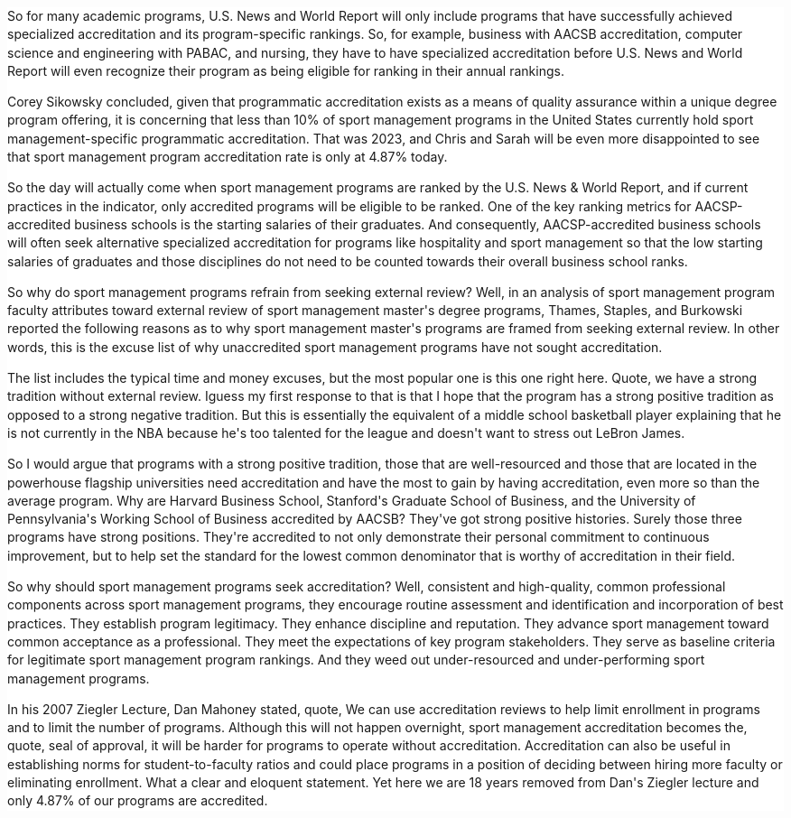 So for many academic programs, U.S. News and World Report will only include programs that have successfully achieved specialized accreditation and its program-specific rankings. So, for example, business with AACSB accreditation, computer science and engineering with PABAC, and nursing, they have to have specialized accreditation before U.S. News and World Report will even recognize their program as being eligible for ranking in their annual rankings.

Corey Sikowsky concluded, given that programmatic accreditation exists as a means of quality assurance within a unique degree program offering, it is concerning that less than 10% of sport management programs in the United States currently hold sport management-specific programmatic accreditation. That was 2023, and Chris and Sarah will be even more disappointed to see that sport management program accreditation rate is only at 4.87% today.

So the day will actually come when sport management programs are ranked by the U.S. News & World Report, and if current practices in the indicator, only accredited programs will be eligible to be ranked. One of the key ranking metrics for AACSP-accredited business schools is the starting salaries of their graduates. And consequently, AACSP-accredited business schools will often seek alternative specialized accreditation for programs like hospitality and sport management so that the low starting salaries of graduates and those disciplines do not need to be counted towards their overall business school ranks.

So why do sport management programs refrain from seeking external review? Well, in an analysis of sport management program faculty attributes toward external review of sport management master's degree programs, Thames, Staples, and Burkowski reported the following reasons as to why sport management master's programs are framed from seeking external review. In other words, this is the excuse list of why unaccredited sport management programs have not sought accreditation.

The list includes the typical time and money excuses, but the most popular one is this one right here. Quote, we have a strong tradition without external review. Iguess my first response to that is that I hope that the program has a strong positive tradition as opposed to a strong negative tradition. But this is essentially the equivalent of a middle school basketball player explaining that he is not currently in the NBA because he's too talented for the league and doesn't want to stress out LeBron James.

So I would argue that programs with a strong positive tradition, those that are well-resourced and those that are located in the powerhouse flagship universities need accreditation and have the most to gain by having accreditation, even more so than the average program. Why are Harvard Business School, Stanford's Graduate School of Business, and the University of Pennsylvania's Working School of Business accredited by AACSB? They've got strong positive histories. Surely those three programs have strong positions. They're accredited to not only demonstrate their personal commitment to continuous improvement, but to help set the standard for the lowest common denominator that is worthy of accreditation in their field.

So why should sport management programs seek accreditation? Well, consistent and high-quality, common professional components across sport management programs, they encourage routine assessment and identification and incorporation of best practices. They establish program legitimacy. They enhance discipline and reputation. They advance sport management toward common acceptance as a professional. They meet the expectations of key program stakeholders. They serve as baseline criteria for legitimate sport management program rankings. And they weed out under-resourced and under-performing sport management programs.

In his 2007 Ziegler Lecture, Dan Mahoney stated, quote, We can use accreditation reviews to help limit enrollment in programs and to limit the number of programs. Although this will not happen overnight, sport management accreditation becomes the, quote, seal of approval, it will be harder for programs to operate without accreditation. Accreditation can also be useful in establishing norms for student-to-faculty ratios and could place programs in a position of deciding between hiring more faculty or eliminating enrollment. What a clear and eloquent statement. Yet here we are 18 years removed from Dan's Ziegler lecture and only 4.87% of our programs are accredited.
